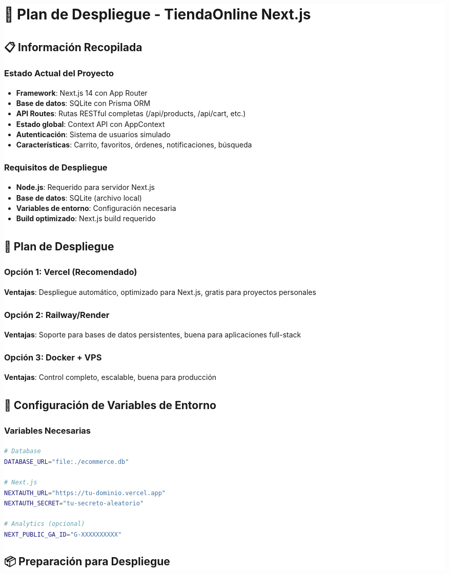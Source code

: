 # 🚀 Plan de Despliegue - TiendaOnline Next.js

## 📋 Información Recopilada

### Estado Actual del Proyecto
- **Framework**: Next.js 14 con App Router
- **Base de datos**: SQLite con Prisma ORM
- **API Routes**: Rutas RESTful completas (/api/products, /api/cart, etc.)
- **Estado global**: Context API con AppContext
- **Autenticación**: Sistema de usuarios simulado
- **Características**: Carrito, favoritos, órdenes, notificaciones, búsqueda

### Requisitos de Despliegue
- **Node.js**: Requerido para servidor Next.js
- **Base de datos**: SQLite (archivo local)
- **Variables de entorno**: Configuración necesaria
- **Build optimizado**: Next.js build requerido

## 🎯 Plan de Despliegue

### Opción 1: Vercel (Recomendado)
**Ventajas**: Despliegue automático, optimizado para Next.js, gratis para proyectos personales

### Opción 2: Railway/Render
**Ventajas**: Soporte para bases de datos persistentes, buena para aplicaciones full-stack

### Opción 3: Docker + VPS
**Ventajas**: Control completo, escalable, buena para producción

## 🔧 Configuración de Variables de Entorno

### Variables Necesarias
```bash
# Database
DATABASE_URL="file:./ecommerce.db"

# Next.js
NEXTAUTH_URL="https://tu-dominio.vercel.app"
NEXTAUTH_SECRET="tu-secreto-aleatorio"

# Analytics (opcional)
NEXT_PUBLIC_GA_ID="G-XXXXXXXXXX"
```

## 📦 Preparación para Despliegue
